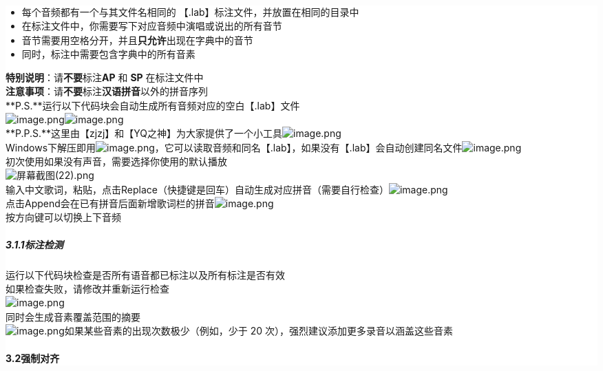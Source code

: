 - 每个音频都有一个与其文件名相同的 【.lab】标注文件，并放置在相同的目录中
- 在标注文件中，你需要写下对应音频中演唱或说出的所有音节
- 音节需要用空格分开，并且**只允许**出现在字典中的音节
- 同时，标注中需要包含字典中的所有音素

**特别说明**：请**不要**标注**AP** 和 **SP** 在标注文件中<br />**注意事项**：请**不要**标注**汉语拼音**以外的拼音序列<br />**P.S.**运行以下代码块会自动生成所有音频对应的空白【.lab】文件<br />![image.png](https://cdn.nlark.com/yuque/0/2022/png/34659871/1670746121581-0c766ee8-492b-4939-81b6-e628f8436c1a.png#averageHue=%23f5f3f1&clientId=ufc1e094c-3285-4&from=paste&height=232&id=FXjlj&name=image.png&originHeight=290&originWidth=704&originalType=binary&ratio=1&rotation=0&showTitle=false&size=27519&status=done&style=none&taskId=u2872866a-54ca-4e23-bc55-ece339ff06b&title=&width=563.2)![image.png](https://cdn.nlark.com/yuque/0/2022/png/34659871/1670746192397-ef9be214-d267-487f-97be-ca340378f65f.png#averageHue=%23f3efeb&clientId=ufc1e094c-3285-4&from=paste&height=334&id=XxiQN&name=image.png&originHeight=418&originWidth=562&originalType=binary&ratio=1&rotation=0&showTitle=false&size=50263&status=done&style=none&taskId=uf35b73c7-2348-4b85-8b58-322065f0756&title=&width=449.6)<br />**P.P.S.**这里由【zjzj】和【YQ之神】为大家提供了一个小工具![image.png](https://cdn.nlark.com/yuque/0/2022/png/34659871/1670898959091-bfbe95cf-8666-473c-a9b0-162100280b57.png#averageHue=%23e9ecf0&clientId=u5e78793b-04b5-4&from=paste&height=87&id=u8dce9f4f&name=image.png&originHeight=109&originWidth=184&originalType=binary&ratio=1&rotation=0&showTitle=false&size=4101&status=done&style=none&taskId=uc41ac538-e631-4dcd-a94b-2b62397cf67&title=&width=147.2)<br />Windows下解压即用![image.png](https://cdn.nlark.com/yuque/0/2022/png/34659871/1670899025532-10ff5755-539f-40ec-a347-7dfbf0e6d735.png#averageHue=%23b79057&clientId=u5e78793b-04b5-4&from=paste&height=90&id=u14d533a5&name=image.png&originHeight=113&originWidth=238&originalType=binary&ratio=1&rotation=0&showTitle=false&size=4189&status=done&style=none&taskId=u0188db1a-da15-4df0-8ddc-b81568c62d4&title=&width=190.4)，它可以读取音频和同名【.lab】，如果没有【.lab】会自动创建同名文件![image.png](https://cdn.nlark.com/yuque/0/2022/png/34659871/1670899137321-1315c030-a031-4099-a70c-50a90595783c.png#averageHue=%23f7f7f6&clientId=u5e78793b-04b5-4&from=paste&height=614&id=uefc228d8&name=image.png&originHeight=767&originWidth=1298&originalType=binary&ratio=1&rotation=0&showTitle=false&size=75599&status=done&style=none&taskId=u016534ca-2a03-4fe3-9c3f-14d048a73a7&title=&width=1038.4)<br />初次使用如果没有声音，需要选择你使用的默认播放<br />![屏幕截图(22).png](https://cdn.nlark.com/yuque/0/2022/png/34659871/1670899351703-98198f36-a908-4028-a626-3147853525ad.png#averageHue=%23f5f4f3&clientId=u5e78793b-04b5-4&from=drop&id=uef5d03b8&name=%E5%B1%8F%E5%B9%95%E6%88%AA%E5%9B%BE%2822%29.png&originHeight=747&originWidth=1284&originalType=binary&ratio=1&rotation=0&showTitle=false&size=97184&status=done&style=none&taskId=u6393852b-51b1-414f-826f-d832ef2c012&title=)<br />输入中文歌词，粘贴，点击Replace（快捷键是回车）自动生成对应拼音（需要自行检查）![image.png](https://cdn.nlark.com/yuque/0/2022/png/34659871/1670899503680-c3ed5ef2-c976-479b-8cc5-4b49c7069142.png#averageHue=%23f7f6f6&clientId=u5e78793b-04b5-4&from=paste&height=614&id=zQUFG&name=image.png&originHeight=767&originWidth=1298&originalType=binary&ratio=1&rotation=0&showTitle=false&size=81747&status=done&style=none&taskId=u96a37877-e91f-404f-9c5f-de2ff4f36ce&title=&width=1038.4)<br />点击Append会在已有拼音后面新增歌词栏的拼音![image.png](https://cdn.nlark.com/yuque/0/2022/png/34659871/1670899427345-56ff60d8-b8f5-4a22-a74e-0abaa6cca8d1.png#averageHue=%23f7f7f6&clientId=u5e78793b-04b5-4&from=paste&height=614&id=ua7254b2e&name=image.png&originHeight=767&originWidth=1298&originalType=binary&ratio=1&rotation=0&showTitle=false&size=83818&status=done&style=none&taskId=ucf9fedb8-a89b-4841-80bd-088688fdc36&title=&width=1038.4)<br />按方向键可以切换上下音频
<a name="uojk2"></a>
##### 3.1.1标注检测
运行以下代码块检查是否所有语音都已标注以及所有标注是否有效<br />如果检查失败，请修改并重新运行检查<br />![image.png](https://cdn.nlark.com/yuque/0/2022/png/34659871/1670746309023-cb021a22-2732-4647-9c32-1ee30527b998.png#averageHue=%23f4f3f2&clientId=ufc1e094c-3285-4&from=paste&height=639&id=u5bcc81cf&name=image.png&originHeight=799&originWidth=740&originalType=binary&ratio=1&rotation=0&showTitle=false&size=69506&status=done&style=none&taskId=u6c9ad5db-89d3-4600-9a80-25c9d2eff94&title=&width=592)<br />同时会生成音素覆盖范围的摘要<br />![image.png](https://cdn.nlark.com/yuque/0/2022/png/34659871/1670746354650-c0fd2fe5-3f2c-4205-95ff-d199d914bc56.png#averageHue=%23f8f8f7&clientId=ufc1e094c-3285-4&from=paste&height=404&id=ua63465fe&name=image.png&originHeight=505&originWidth=1290&originalType=binary&ratio=1&rotation=0&showTitle=false&size=49024&status=done&style=none&taskId=u1e1a22ef-83cb-4987-9673-3ebe2c7fb58&title=&width=1032)如果某些音素的出现次数极少（例如，少于 20 次），强烈建议添加更多录音以涵盖这些音素
<a name="DqrBV"></a>
#### 3.2强制对齐